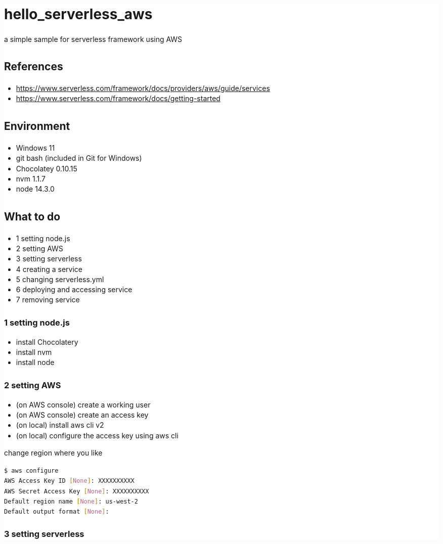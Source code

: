# hello_serverless_aws
a simple sample for serverless framework using AWS

## References

- https://www.serverless.com/framework/docs/providers/aws/guide/services
- https://www.serverless.com/framework/docs/getting-started

## Environment

- Windows 11
- git bash (included in Git for Windows)
- Chocolatey 0.10.15
- nvm 1.1.7
- node 14.3.0

## What to do

- 1 setting node.js
- 2 setting AWS
- 3 setting serverless
- 4 creating a service
- 5 changing serverless.yml
- 6 deploying and accessing service
- 7 removing service

### 1 setting node.js

- install Chocolatery
- install nvm
- install node

### 2 setting AWS

- (on AWS console) create a working user
- (on AWS console) create an access key
- (on local) install aws cli v2
- (on local) configure the access key using aws cli

change region where you like

```bash
$ aws configure
AWS Access Key ID [None]: XXXXXXXXXX
AWS Secret Access Key [None]: XXXXXXXXXX
Default region name [None]: us-west-2
Default output format [None]:
```

### 3 setting serverless

